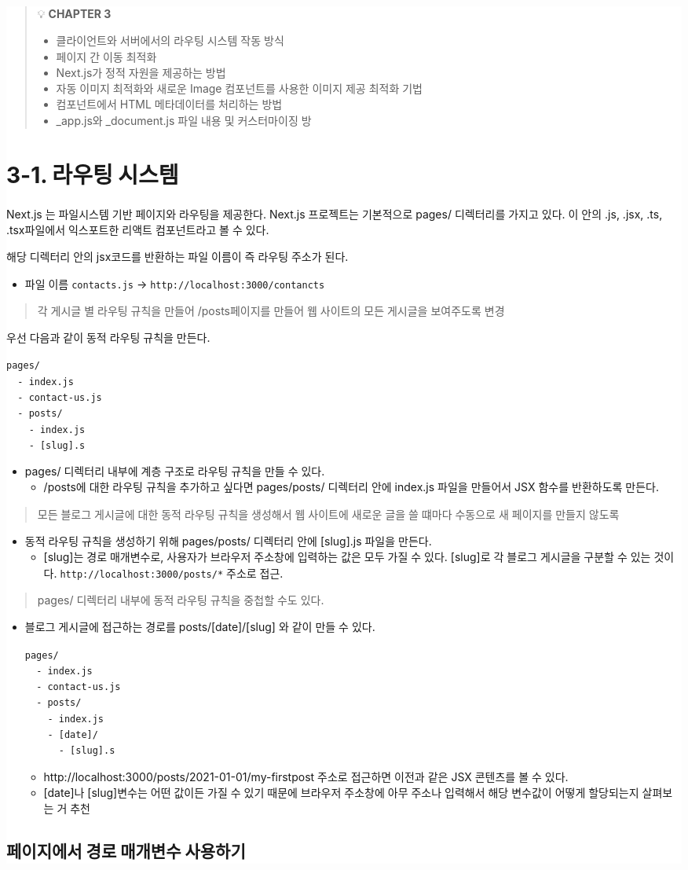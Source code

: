 > 💡 **CHAPTER 3**
>
> - 클라이언트와 서버에서의 라우팅 시스템 작동 방식
> - 페이지 간 이동 최적화
> - Next.js가 정적 자원을 제공하는 방법
> - 자동 이미지 최적화와 새로운 Image 컴포넌트를 사용한 이미지 제공 최적화 기법
> - 컴포넌트에서 HTML 메타데이터를 처리하는 방법
> - \_app.js와 \_document.js 파일 내용 및 커스터마이징 방

# 3-1. 라우팅 시스템

Next.js 는 파일시스템 기반 페이지와 라우팅을 제공한다. Next.js 프로젝트는 기본적으로 pages/ 디렉터리를 가지고 있다. 이 안의 .js, .jsx, .ts, .tsx파일에서 익스포트한 리액트 컴포넌트라고 볼 수 있다.

해당 디렉터리 안의 jsx코드를 반환하는 파일 이름이 즉 라우팅 주소가 된다.

- 파일 이름 `contacts.js` → `http://localhost:3000/contancts`

> 각 게시글 별 라우팅 규칙을 만들어 /posts페이지를 만들어 웹 사이트의 모든 게시글을 보여주도록 변경

우선 다음과 같이 동적 라우팅 규칙을 만든다.

```
pages/
  - index.js
  - contact-us.js
  - posts/
    - index.js
    - [slug].s
```

- pages/ 디렉터리 내부에 계층 구조로 라우팅 규칙을 만들 수 있다.
  - /posts에 대한 라우팅 규칙을 추가하고 싶다면 pages/posts/ 디렉터리 안에 index.js 파일을 만들어서 JSX 함수를 반환하도록 만든다.

> 모든 블로그 게시글에 대한 동적 라우팅 규칙을 생성해서 웹 사이트에 새로운 글을 쓸 떄마다 수동으로 새 페이지를 만들지 않도록

- 동적 라우팅 규칙을 생성하기 위해 pages/posts/ 디렉터리 안에 [slug].js 파일을 만든다.
  - [slug]는 경로 매개변수로, 사용자가 브라우저 주소창에 입력하는 값은 모두 가질 수 있다. [slug]로 각 블로그 게시글을 구분할 수 있는 것이다. `http://localhost:3000/posts/*` 주소로 접근.

> pages/ 디렉터리 내부에 동적 라우팅 규칙을 중첩할 수도 있다.

- 블로그 게시글에 접근하는 경로를 posts/[date]/[slug] 와 같이 만들 수 있다.
  ```
  pages/
    - index.js
    - contact-us.js
    - posts/
      - index.js
      - [date]/
        - [slug].s
  ```
  - http://localhost:3000/posts/2021-01-01/my-firstpost 주소로 접근하면 이전과 같은 JSX 콘텐츠를 볼 수 있다.
  - [date]나 [slug]변수는 어떤 값이든 가질 수 있기 때문에 브라우저 주소창에 아무 주소나 입력해서 해당 변수값이 어떻게 할당되는지 살펴보는 거 추천

## 페이지에서 경로 매개변수 사용하기
